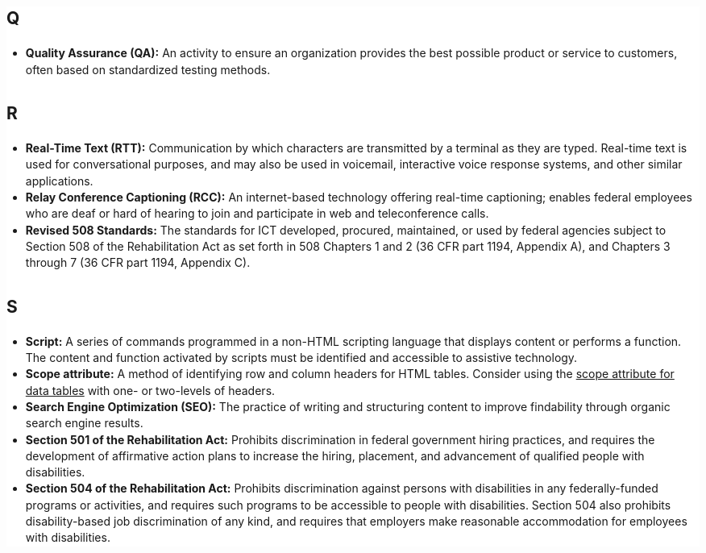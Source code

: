   <h2>
    <span id="sectionQ">Q</span>
  </h2>
  
  <ul>
    <li>
      <strong><span id="quality-assurance">Quality Assurance (QA)</span>:</strong> An activity to ensure an organization provides the best possible product or service to customers, often based on standardized testing methods.
    </li>
  </ul>
  
  <h2>
    <span id="sectionR">R</span>
  </h2>
  
  <ul>
    <li>
      <strong><span id="rtt">Real-Time Text (RTT)</span>:</strong> Communication by which characters are transmitted by a terminal as they are typed. Real-time text is used for conversational purposes, and may also be used in voicemail, interactive voice response systems, and other similar applications.
    </li>
    <li>
      <strong><span id="rcc">Relay Conference Captioning (RCC)</span>:</strong> An internet-based technology offering real-time captioning; enables federal employees who are deaf or hard of hearing to join and participate in web and teleconference calls.
    </li>
    <li>
      <strong><span id="revised-508-standards">Revised 508 Standards</span>:</strong> The standards for ICT developed, procured, maintained, or used by federal agencies subject to Section 508 of the Rehabilitation Act as set forth in 508 Chapters 1 and 2 (36 CFR part 1194, Appendix A), and Chapters 3 through 7 (36 CFR part 1194, Appendix C).
    </li>
  </ul>
  
  <h2>
    <span id="sectionS">S</span>
  </h2>
  
  <ul>
    <li>
      <strong><span id="script">Script</span>:</strong> A series of commands programmed in a non-HTML scripting language that displays content or performs a function. The content and function activated by scripts must be identified and accessible to assistive technology.
    </li>
    <li>
      <strong><span id="scope-attribute">Scope attribute</span>:</strong> A method of identifying row and column headers for HTML tables. Consider using the <a href="{{site.baseurl}}/content/guide-accessible-web-design-development#tables">scope attribute for data tables</a> with one- or two-levels of headers.
    </li>
    <li>
      <strong><span id="seo">Search Engine Optimization (SEO)</span>:</strong> The practice of writing and structuring content to improve findability through organic search engine results.
    </li>
    <li>
      <strong><span>Section 501 of the Rehabilitation Act</span>:</strong> Prohibits discrimination in federal government hiring practices, and requires the development of affirmative action plans to increase the hiring, placement, and advancement of qualified people with disabilities.
    </li>
    <li>
      <strong><span id="504-rehabilitation-act">Section 504 of the Rehabilitation Act</span>:</strong> Prohibits discrimination against persons with disabilities in any federally-funded programs or activities, and requires such programs to be accessible to people with disabilities. Section 504 also prohibits disability-based job discrimination of any kind, and requires that employers make reasonable accommodation for employees with disabilities.